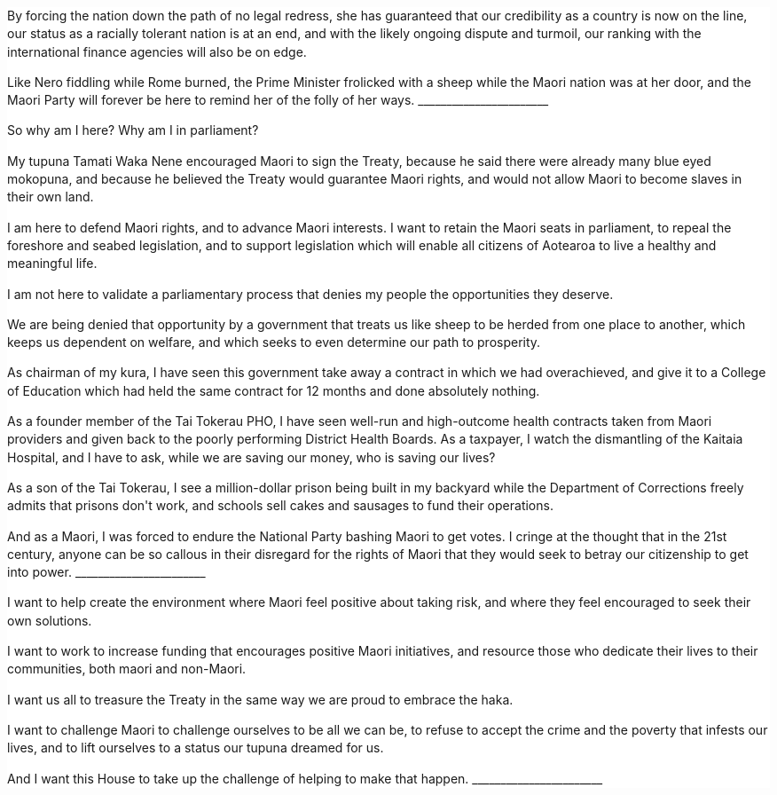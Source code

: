 By forcing the nation down the path of no legal redress, she has guaranteed that our credibility as a country is now on the line, our status as a racially tolerant nation is at an end, and with the likely ongoing dispute and turmoil, our ranking with the international finance agencies will also be on edge.

Like Nero fiddling while Rome burned, the Prime Minister frolicked with a sheep while the Maori nation was at her door, and the Maori Party will forever be here to remind her of the folly of her ways. \_\_\_\_\_\_\_\_\_\_\_\_\_\_\_\_\_\_\_\_\_\_\_

So why am I here? Why am I in parliament?

My tupuna Tamati Waka Nene encouraged Maori to sign the Treaty, because he said there were already many blue eyed mokopuna, and because he believed the Treaty would guarantee Maori rights, and would not allow Maori to become slaves in their own land.

I am here to defend Maori rights, and to advance Maori interests. I want to retain the Maori seats in parliament, to repeal the foreshore and seabed legislation, and to support legislation which will enable all citizens of Aotearoa to live a healthy and meaningful life.

I am not here to validate a parliamentary process that denies my people the opportunities they deserve.

We are being denied that opportunity by a government that treats us like sheep to be herded from one place to another, which keeps us dependent on welfare, and which seeks to even determine our path to prosperity.

As chairman of my kura, I have seen this government take away a contract in which we had overachieved, and give it to a College of Education which had held the same contract for 12 months and done absolutely nothing.

As a founder member of the Tai Tokerau PHO, I have seen well-run and high-outcome health contracts taken from Maori providers and given back to the poorly performing District Health Boards. As a taxpayer, I watch the dismantling of the Kaitaia Hospital, and I have to ask, while we are saving our money, who is saving our lives?

As a son of the Tai Tokerau, I see a million-dollar prison being built in my backyard while the Department of Corrections freely admits that prisons don't work, and schools sell cakes and sausages to fund their operations.

And as a Maori, I was forced to endure the National Party bashing Maori to get votes. I cringe at the thought that in the 21st century, anyone can be so callous in their disregard for the rights of Maori that they would seek to betray our citizenship to get into power. \_\_\_\_\_\_\_\_\_\_\_\_\_\_\_\_\_\_\_\_\_\_\_

I want to help create the environment where Maori feel positive about taking risk, and where they feel encouraged to seek their own solutions.

I want to work to increase funding that encourages positive Maori initiatives, and resource those who dedicate their lives to their communities, both maori and non-Maori.

I want us all to treasure the Treaty in the same way we are proud to embrace the haka.

I want to challenge Maori to challenge ourselves to be all we can be, to refuse to accept the crime and the poverty that infests our lives, and to lift ourselves to a status our tupuna dreamed for us.

And I want this House to take up the challenge of helping to make that happen. \_\_\_\_\_\_\_\_\_\_\_\_\_\_\_\_\_\_\_\_\_\_\_

